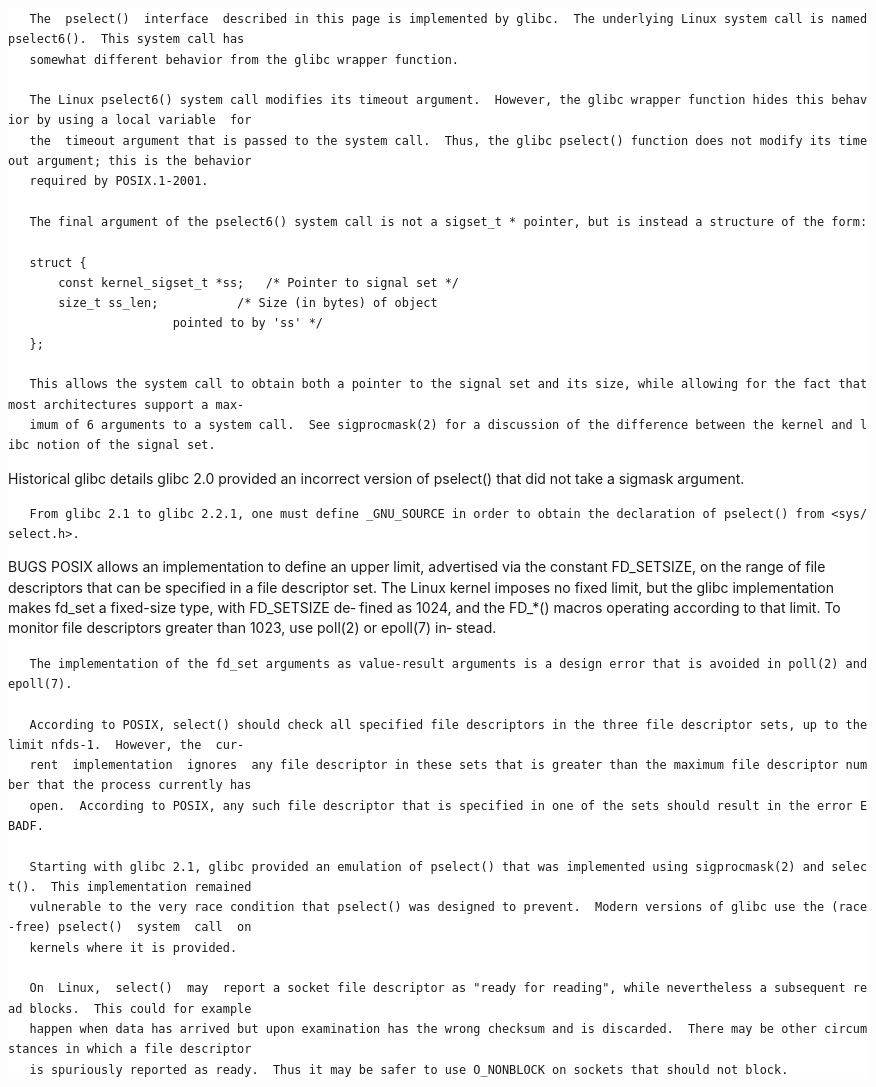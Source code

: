        The  pselect()  interface  described in this page is implemented by glibc.  The underlying Linux system call is named pselect6().  This system call has
       somewhat different behavior from the glibc wrapper function.

       The Linux pselect6() system call modifies its timeout argument.	However, the glibc wrapper function hides this behavior by using a local variable  for
       the  timeout argument that is passed to the system call.	 Thus, the glibc pselect() function does not modify its timeout argument; this is the behavior
       required by POSIX.1-2001.

       The final argument of the pselect6() system call is not a sigset_t * pointer, but is instead a structure of the form:

	   struct {
	       const kernel_sigset_t *ss;   /* Pointer to signal set */
	       size_t ss_len;		    /* Size (in bytes) of object
					       pointed to by 'ss' */
	   };

       This allows the system call to obtain both a pointer to the signal set and its size, while allowing for the fact that most architectures support a max‐
       imum of 6 arguments to a system call.  See sigprocmask(2) for a discussion of the difference between the kernel and libc notion of the signal set.

   Historical glibc details
       glibc 2.0 provided an incorrect version of pselect() that did not take a sigmask argument.

       From glibc 2.1 to glibc 2.2.1, one must define _GNU_SOURCE in order to obtain the declaration of pselect() from <sys/select.h>.

BUGS
       POSIX allows an implementation to define an upper limit, advertised via the constant FD_SETSIZE, on the range of file descriptors that can be specified
       in a file descriptor set.  The Linux kernel imposes no fixed limit, but the glibc implementation makes fd_set a fixed-size type,	 with  FD_SETSIZE  de‐
       fined  as  1024,	 and  the FD_*() macros operating according to that limit.  To monitor file descriptors greater than 1023, use poll(2) or epoll(7) in‐
       stead.

       The implementation of the fd_set arguments as value-result arguments is a design error that is avoided in poll(2) and epoll(7).

       According to POSIX, select() should check all specified file descriptors in the three file descriptor sets, up to the limit nfds-1.  However, the  cur‐
       rent  implementation  ignores  any file descriptor in these sets that is greater than the maximum file descriptor number that the process currently has
       open.  According to POSIX, any such file descriptor that is specified in one of the sets should result in the error EBADF.

       Starting with glibc 2.1, glibc provided an emulation of pselect() that was implemented using sigprocmask(2) and select().  This implementation remained
       vulnerable to the very race condition that pselect() was designed to prevent.  Modern versions of glibc use the (race-free) pselect()  system  call  on
       kernels where it is provided.

       On  Linux,  select()  may  report a socket file descriptor as "ready for reading", while nevertheless a subsequent read blocks.	This could for example
       happen when data has arrived but upon examination has the wrong checksum and is discarded.  There may be other circumstances in which a file descriptor
       is spuriously reported as ready.	 Thus it may be safer to use O_NONBLOCK on sockets that should not block.
